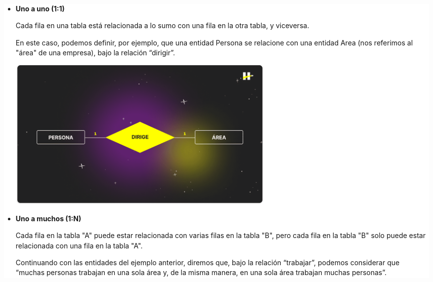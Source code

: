 * **Uno a uno (1:1)**

    Cada fila en una tabla está relacionada a lo sumo con una fila en la otra tabla, y viceversa.

    En este caso, podemos definir, por ejemplo, que una entidad Persona se relacione con una entidad Area (nos referimos al "área" de una empresa), bajo la relación “dirigir”.

    <img src="./images/Tabla3.png" alt="Tabla" width="500">

* **Uno a muchos (1:N)**

    Cada fila en la tabla "A" puede estar relacionada con varias filas en la tabla "B", pero cada fila en la tabla "B" solo puede estar relacionada con una fila en la tabla "A".

    Continuando con las entidades del ejemplo anterior, diremos que, bajo la relación “trabajar”, podemos considerar que “muchas personas trabajan en una sola área y, de la misma manera, en una sola área trabajan muchas personas”.
